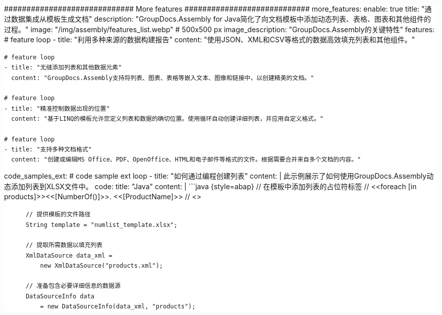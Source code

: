 ############################# More features ############################
more_features:
  enable: true
  title: "通过数据集成从模板生成文档"
  description: "GroupDocs.Assembly for Java简化了向文档模板中添加动态列表、表格、图表和其他组件的过程。"
  image: "/img/assembly/features_list.webp" # 500x500 px
  image_description: "GroupDocs.Assembly的关键特性"
  features:
    # feature loop
    - title: "利用多种来源的数据构建报告"
      content: "使用JSON、XML和CSV等格式的数据高效填充列表和其他组件。"

    # feature loop
    - title: "无缝添加列表和其他数据元素"
      content: "GroupDocs.Assembly支持将列表、图表、表格等嵌入文本、图像和链接中，以创建精美的文档。"

    # feature loop
    - title: "精准控制数据出现的位置"
      content: "基于LINQ的模板允许您定义列表和数据的确切位置。使用循环自动创建详细列表，并应用自定义格式。"

    # feature loop
    - title: "支持多种文档格式"
      content: "创建或编辑MS Office、PDF、OpenOffice、HTML和电子邮件等格式的文件。根据需要合并来自多个文档的内容。"
      
  code_samples_ext:
    # code sample ext loop
    - title: "如何通过编程创建列表"
      content: |
        此示例展示了如何使用GroupDocs.Assembly动态添加列表到XLSX文件中。
      code:
        title: "Java"
        content: |
          ```java {style=abap}
          // 在模板中添加列表的占位符标签
          // <<foreach [in products]>><<[NumberOf()]>>. <<[ProductName]>>
          // <</foreach>>

          // 提供模板的文件路径
          String template = "numlist_template.xlsx";

          // 提取所需数据以填充列表
          XmlDataSource data_xml =
              new XmlDataSource("products.xml");

          // 准备包含必要详细信息的数据源
          DataSourceInfo data 
              = new DataSourceInfo(data_xml, "products");
